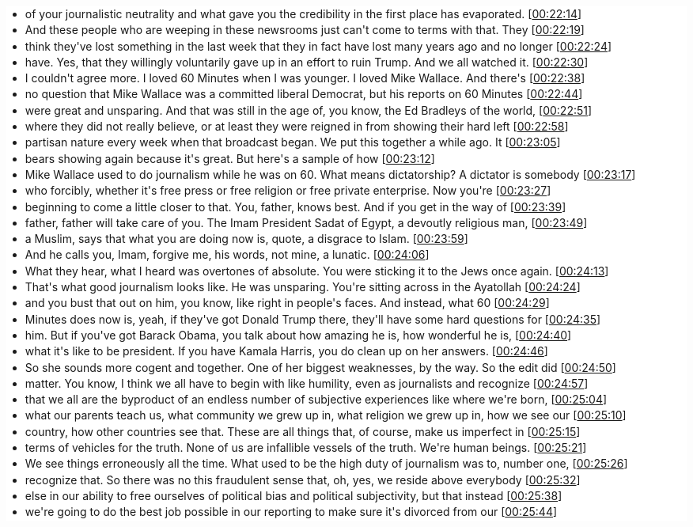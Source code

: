 *  of your journalistic neutrality and what gave you the credibility in the first place has evaporated. [[00:22:14](https://www.youtube.com/watch?v=qmIef9bZlC0&t=1334.4s)]
*  And these people who are weeping in these newsrooms just can't come to terms with that. They [[00:22:19](https://www.youtube.com/watch?v=qmIef9bZlC0&t=1339.12s)]
*  think they've lost something in the last week that they in fact have lost many years ago and no longer [[00:22:24](https://www.youtube.com/watch?v=qmIef9bZlC0&t=1344.4799999999998s)]
*  have. Yes, that they willingly voluntarily gave up in an effort to ruin Trump. And we all watched it. [[00:22:30](https://www.youtube.com/watch?v=qmIef9bZlC0&t=1350.08s)]
*  I couldn't agree more. I loved 60 Minutes when I was younger. I loved Mike Wallace. And there's [[00:22:38](https://www.youtube.com/watch?v=qmIef9bZlC0&t=1358.08s)]
*  no question that Mike Wallace was a committed liberal Democrat, but his reports on 60 Minutes [[00:22:44](https://www.youtube.com/watch?v=qmIef9bZlC0&t=1364.24s)]
*  were great and unsparing. And that was still in the age of, you know, the Ed Bradleys of the world, [[00:22:51](https://www.youtube.com/watch?v=qmIef9bZlC0&t=1371.52s)]
*  where they did not really believe, or at least they were reigned in from showing their hard left [[00:22:58](https://www.youtube.com/watch?v=qmIef9bZlC0&t=1378.0s)]
*  partisan nature every week when that broadcast began. We put this together a while ago. It [[00:23:05](https://www.youtube.com/watch?v=qmIef9bZlC0&t=1385.6s)]
*  bears showing again because it's great. But here's a sample of how [[00:23:12](https://www.youtube.com/watch?v=qmIef9bZlC0&t=1392.64s)]
*  Mike Wallace used to do journalism while he was on 60. What means dictatorship? A dictator is somebody [[00:23:17](https://www.youtube.com/watch?v=qmIef9bZlC0&t=1397.44s)]
*  who forcibly, whether it's free press or free religion or free private enterprise. Now you're [[00:23:27](https://www.youtube.com/watch?v=qmIef9bZlC0&t=1407.92s)]
*  beginning to come a little closer to that. You, father, knows best. And if you get in the way of [[00:23:39](https://www.youtube.com/watch?v=qmIef9bZlC0&t=1419.76s)]
*  father, father will take care of you. The Imam President Sadat of Egypt, a devoutly religious man, [[00:23:49](https://www.youtube.com/watch?v=qmIef9bZlC0&t=1429.44s)]
*  a Muslim, says that what you are doing now is, quote, a disgrace to Islam. [[00:23:59](https://www.youtube.com/watch?v=qmIef9bZlC0&t=1439.28s)]
*  And he calls you, Imam, forgive me, his words, not mine, a lunatic. [[00:24:06](https://www.youtube.com/watch?v=qmIef9bZlC0&t=1446.4s)]
*  What they hear, what I heard was overtones of absolute. You were sticking it to the Jews once again. [[00:24:13](https://www.youtube.com/watch?v=qmIef9bZlC0&t=1453.44s)]
*  That's what good journalism looks like. He was unsparing. You're sitting across in the Ayatollah [[00:24:24](https://www.youtube.com/watch?v=qmIef9bZlC0&t=1464.48s)]
*  and you bust that out on him, you know, like right in people's faces. And instead, what 60 [[00:24:29](https://www.youtube.com/watch?v=qmIef9bZlC0&t=1469.1200000000001s)]
*  Minutes does now is, yeah, if they've got Donald Trump there, they'll have some hard questions for [[00:24:35](https://www.youtube.com/watch?v=qmIef9bZlC0&t=1475.2s)]
*  him. But if you've got Barack Obama, you talk about how amazing he is, how wonderful he is, [[00:24:40](https://www.youtube.com/watch?v=qmIef9bZlC0&t=1480.0800000000002s)]
*  what it's like to be president. If you have Kamala Harris, you do clean up on her answers. [[00:24:46](https://www.youtube.com/watch?v=qmIef9bZlC0&t=1486.64s)]
*  So she sounds more cogent and together. One of her biggest weaknesses, by the way. So the edit did [[00:24:50](https://www.youtube.com/watch?v=qmIef9bZlC0&t=1490.48s)]
*  matter. You know, I think we all have to begin with like humility, even as journalists and recognize [[00:24:57](https://www.youtube.com/watch?v=qmIef9bZlC0&t=1497.1200000000001s)]
*  that we all are the byproduct of an endless number of subjective experiences like where we're born, [[00:25:04](https://www.youtube.com/watch?v=qmIef9bZlC0&t=1504.48s)]
*  what our parents teach us, what community we grew up in, what religion we grew up in, how we see our [[00:25:10](https://www.youtube.com/watch?v=qmIef9bZlC0&t=1510.64s)]
*  country, how other countries see that. These are all things that, of course, make us imperfect in [[00:25:15](https://www.youtube.com/watch?v=qmIef9bZlC0&t=1515.52s)]
*  terms of vehicles for the truth. None of us are infallible vessels of the truth. We're human beings. [[00:25:21](https://www.youtube.com/watch?v=qmIef9bZlC0&t=1521.3600000000001s)]
*  We see things erroneously all the time. What used to be the high duty of journalism was to, number one, [[00:25:26](https://www.youtube.com/watch?v=qmIef9bZlC0&t=1526.56s)]
*  recognize that. So there was no this fraudulent sense that, oh, yes, we reside above everybody [[00:25:32](https://www.youtube.com/watch?v=qmIef9bZlC0&t=1532.64s)]
*  else in our ability to free ourselves of political bias and political subjectivity, but that instead [[00:25:38](https://www.youtube.com/watch?v=qmIef9bZlC0&t=1538.24s)]
*  we're going to do the best job possible in our reporting to make sure it's divorced from our [[00:25:44](https://www.youtube.com/watch?v=qmIef9bZlC0&t=1544.5600000000002s)]
